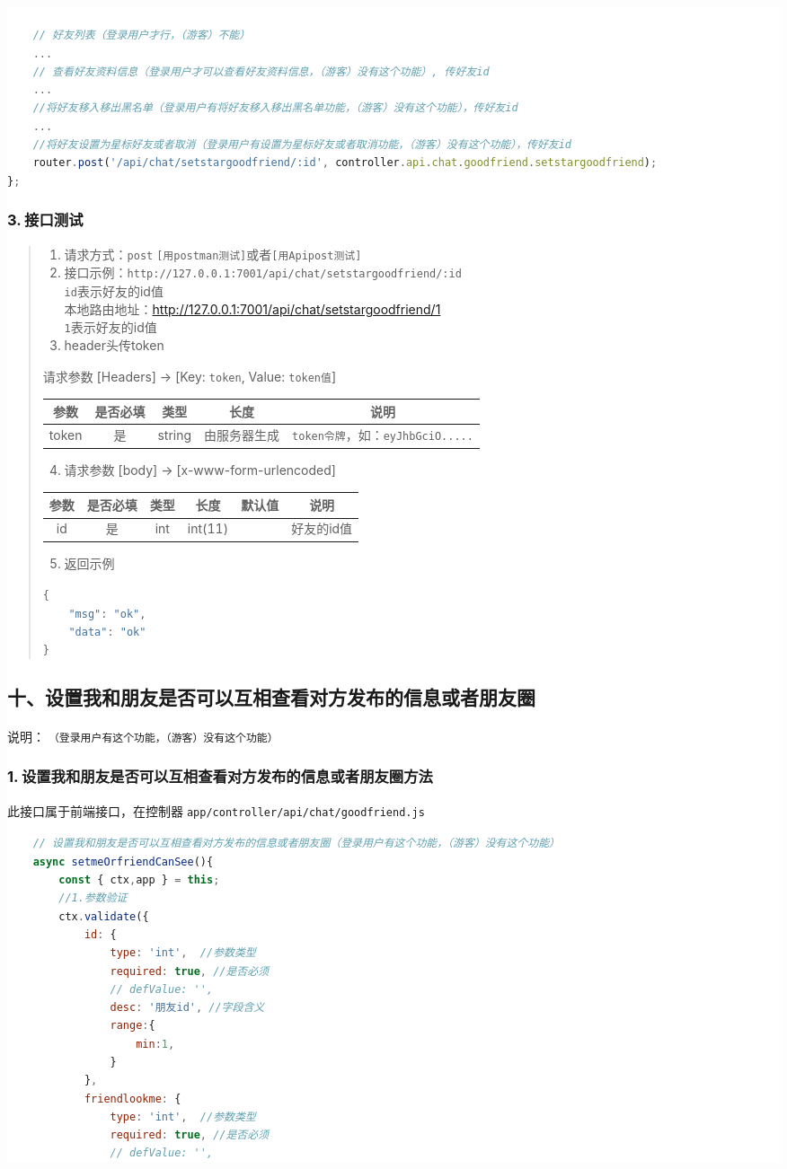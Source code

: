 ```js

    // 好友列表（登录用户才行，（游客）不能）
    ...
    // 查看好友资料信息（登录用户才可以查看好友资料信息，（游客）没有这个功能）, 传好友id
    ...
    //将好友移入移出黑名单（登录用户有将好友移入移出黑名单功能，（游客）没有这个功能），传好友id
    ...
    //将好友设置为星标好友或者取消（登录用户有设置为星标好友或者取消功能，（游客）没有这个功能），传好友id
    router.post('/api/chat/setstargoodfriend/:id', controller.api.chat.goodfriend.setstargoodfriend);
};
```


### 3. 接口测试
> 1. 请求方式：`post` `[用postman测试]`或者`[用Apipost测试]`
> 2. 接口示例：`http://127.0.0.1:7001/api/chat/setstargoodfriend/:id`<br/> `id`表示好友的id值 <br/>
> 本地路由地址：<http://127.0.0.1:7001/api/chat/setstargoodfriend/1> <br/> `1`表示好友的id值 <br/>
> 3. header头传token
> 
> 请求参数 [Headers] -> [Key: `token`, Value: `token值`]
> 
> | 参数       |  是否必填    |  类型    |  长度                   | 说明     |
> | :---:      | :---:       |  :---:   | :---:                  |:---:     |
> | token      |  是         |  string  |  由服务器生成           | `token令牌`，如：`eyJhbGciO.....`  |
> 
> 4. 请求参数 [body] -> [x-www-form-urlencoded]
>
> | 参数   |  是否必填    |  类型  |  长度  |  默认值  | 说明     |
> | :---:  | :---:       |  :---: | :---: |:---:     |:---:     |
> | id   |  是         |  int  | int(11)|          |  好友的id值  |
> 5. 返回示例
>  ```js
>  {
>      "msg": "ok",
>      "data": "ok"
>  }
>  ```

## 十、设置我和朋友是否可以互相查看对方发布的信息或者朋友圈
说明： `（登录用户有这个功能，（游客）没有这个功能）`
### 1. 设置我和朋友是否可以互相查看对方发布的信息或者朋友圈方法
此接口属于前端接口，在控制器 `app/controller/api/chat/goodfriend.js`
```js
    // 设置我和朋友是否可以互相查看对方发布的信息或者朋友圈（登录用户有这个功能，（游客）没有这个功能）
    async setmeOrfriendCanSee(){
        const { ctx,app } = this;
        //1.参数验证
        ctx.validate({
            id: {
                type: 'int',  //参数类型
                required: true, //是否必须
                // defValue: '', 
                desc: '朋友id', //字段含义
                range:{
                    min:1,
                }
            },
            friendlookme: {
                type: 'int',  //参数类型
                required: true, //是否必须
                // defValue: '', 
```